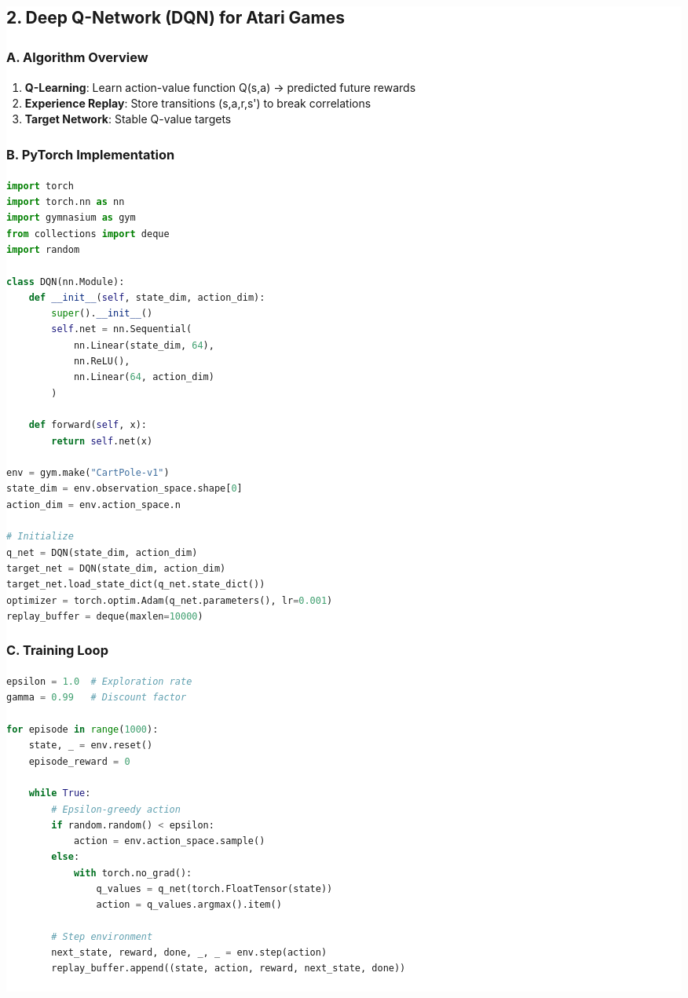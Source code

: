 ## **2. Deep Q-Network (DQN) for Atari Games**

### **A. Algorithm Overview**

1. **Q-Learning**: Learn action-value function Q(s,a) → predicted future rewards
2. **Experience Replay**: Store transitions (s,a,r,s') to break correlations
3. **Target Network**: Stable Q-value targets

### **B. PyTorch Implementation**

```python
import torch
import torch.nn as nn
import gymnasium as gym
from collections import deque
import random

class DQN(nn.Module):
    def __init__(self, state_dim, action_dim):
        super().__init__()
        self.net = nn.Sequential(
            nn.Linear(state_dim, 64),
            nn.ReLU(),
            nn.Linear(64, action_dim)
        )
  
    def forward(self, x):
        return self.net(x)

env = gym.make("CartPole-v1")
state_dim = env.observation_space.shape[0]
action_dim = env.action_space.n

# Initialize
q_net = DQN(state_dim, action_dim)
target_net = DQN(state_dim, action_dim)
target_net.load_state_dict(q_net.state_dict())
optimizer = torch.optim.Adam(q_net.parameters(), lr=0.001)
replay_buffer = deque(maxlen=10000)
```

### **C. Training Loop**

```python
epsilon = 1.0  # Exploration rate
gamma = 0.99   # Discount factor

for episode in range(1000):
    state, _ = env.reset()
    episode_reward = 0
  
    while True:
        # Epsilon-greedy action
        if random.random() < epsilon:
            action = env.action_space.sample()
        else:
            with torch.no_grad():
                q_values = q_net(torch.FloatTensor(state))
                action = q_values.argmax().item()
      
        # Step environment
        next_state, reward, done, _, _ = env.step(action)
        replay_buffer.append((state, action, reward, next_state, done))
      
```